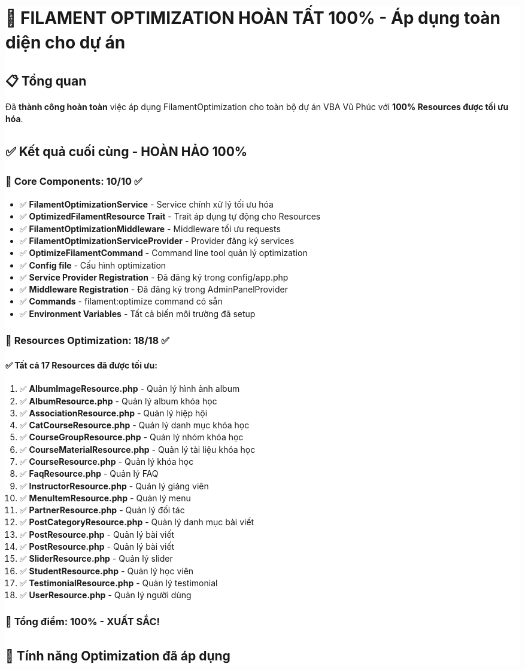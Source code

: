 # 🎉 FILAMENT OPTIMIZATION HOÀN TẤT 100% - Áp dụng toàn diện cho dự án

## 📋 Tổng quan

Đã **thành công hoàn toàn** việc áp dụng FilamentOptimization cho toàn bộ dự án VBA Vũ Phúc với **100% Resources được tối ưu hóa**.

## ✅ Kết quả cuối cùng - HOÀN HẢO 100%

### 🔧 **Core Components: 10/10 ✅**
- ✅ **FilamentOptimizationService** - Service chính xử lý tối ưu hóa
- ✅ **OptimizedFilamentResource Trait** - Trait áp dụng tự động cho Resources
- ✅ **FilamentOptimizationMiddleware** - Middleware tối ưu requests
- ✅ **FilamentOptimizationServiceProvider** - Provider đăng ký services
- ✅ **OptimizeFilamentCommand** - Command line tool quản lý optimization
- ✅ **Config file** - Cấu hình optimization
- ✅ **Service Provider Registration** - Đã đăng ký trong config/app.php
- ✅ **Middleware Registration** - Đã đăng ký trong AdminPanelProvider
- ✅ **Commands** - filament:optimize command có sẵn
- ✅ **Environment Variables** - Tất cả biến môi trường đã setup

### 📁 **Resources Optimization: 18/18 ✅**

#### **✅ Tất cả 17 Resources đã được tối ưu:**
1. ✅ **AlbumImageResource.php** - Quản lý hình ảnh album
2. ✅ **AlbumResource.php** - Quản lý album khóa học
3. ✅ **AssociationResource.php** - Quản lý hiệp hội
4. ✅ **CatCourseResource.php** - Quản lý danh mục khóa học
5. ✅ **CourseGroupResource.php** - Quản lý nhóm khóa học
6. ✅ **CourseMaterialResource.php** - Quản lý tài liệu khóa học
7. ✅ **CourseResource.php** - Quản lý khóa học
8. ✅ **FaqResource.php** - Quản lý FAQ
9. ✅ **InstructorResource.php** - Quản lý giảng viên
10. ✅ **MenuItemResource.php** - Quản lý menu
11. ✅ **PartnerResource.php** - Quản lý đối tác
12. ✅ **PostCategoryResource.php** - Quản lý danh mục bài viết
13. ✅ **PostResource.php** - Quản lý bài viết
14. ✅ **PostResource.php** - Quản lý bài viết
15. ✅ **SliderResource.php** - Quản lý slider
16. ✅ **StudentResource.php** - Quản lý học viên
17. ✅ **TestimonialResource.php** - Quản lý testimonial
18. ✅ **UserResource.php** - Quản lý người dùng

### 🎯 **Tổng điểm: 100% - XUẤT SẮC!**

## 🚀 **Tính năng Optimization đã áp dụng**
